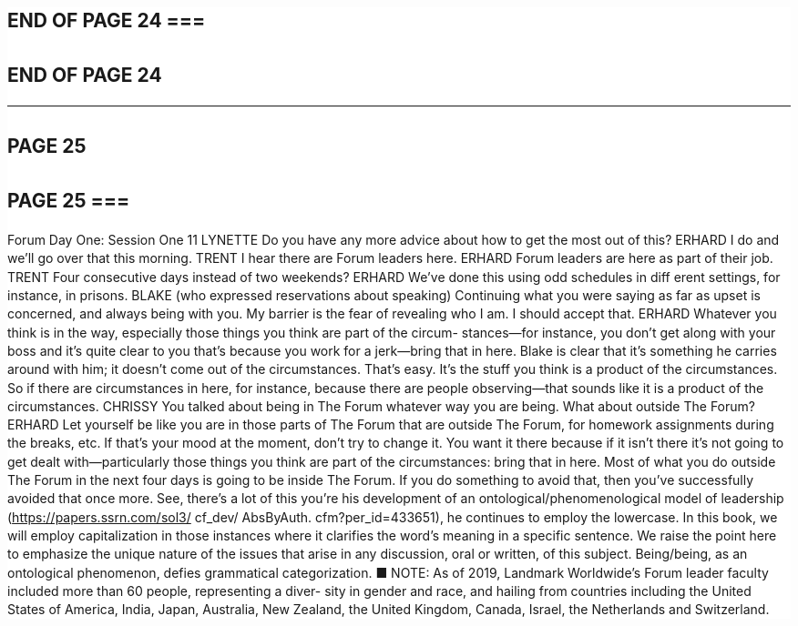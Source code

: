 
## END OF PAGE 24 ===

## END OF PAGE 24


---

## PAGE 25

## PAGE 25 ===

 
Forum Day One: Session One 
11
LYNETTE
Do you have any more advice about how to get the most out of this?
ERHARD
I do and we’ll go over that this morning.
TRENT
I hear there are Forum leaders here.
ERHARD
Forum leaders are here as part of their job.
TRENT
Four consecutive days instead of two weekends?
ERHARD
We’ve done this using odd schedules in diff erent settings, for instance, in  prisons.
BLAKE (who expressed reservations about speaking)
Continuing what you were saying as far as upset is concerned, and always being with you. My 
barrier is the fear of revealing who I am. I should accept that.
ERHARD
Whatever you think is in the way, especially those things you think are part of the circum-
stances—for instance, you don’t get along with your boss and it’s quite clear to you that’s 
because you work for a jerk—bring that in here. Blake is clear that it’s something he carries
around with him; it doesn’t come out of the circumstances. That’s easy. It’s the stuff  you think
is a product of the circumstances. So if there are circumstances in here, for instance, because
there are people observing—that sounds like it is a product of the circumstances.
CHRISSY
You talked about being in The Forum whatever way you are being. What about outside
The Forum?
ERHARD
Let yourself be like you are in those parts of The Forum that are outside The Forum, for
homework assignments during the breaks, etc. If that’s your mood at the moment, don’t try to
change it. You want it there because if it isn’t there it’s not going to get dealt with—particularly 
those things you think are part of the circumstances: bring that in here. Most of what you do
outside The Forum in the next four days is going to be inside The Forum. If you do something 
to avoid that, then you’ve successfully avoided that once more. See, there’s a lot of this you’re
his development of an ontological/phenomenological model of 
leadership (https://papers.ssrn.com/sol3/ cf_dev/ AbsByAuth.
cfm?per_id=433651), he continues to employ the lowercase. 
In this book, we will employ capitalization in those instances 
where it clarifies the word’s meaning in a specific sentence. 
We raise the point here to emphasize the unique nature of the
issues that arise in any discussion, oral or written, of this subject. 
Being/being, as an ontological phenomenon, defies grammatical
categorization. ■
NOTE:  As of 2019, Landmark Worldwide’s Forum leader 
faculty included more than 60 people, representing a diver-
sity in gender and race, and hailing from countries including
the United States of America, India, Japan, Australia, 
New Zealand, the United Kingdom, Canada, Israel, the
Netherlands and Switzerland. 